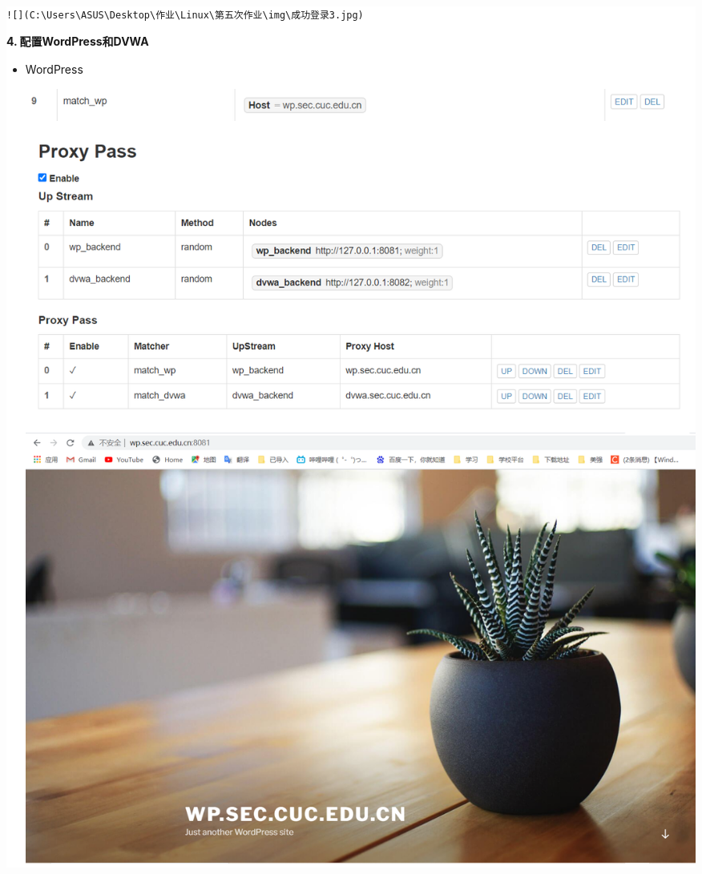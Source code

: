     ![](C:\Users\ASUS\Desktop\作业\Linux\第五次作业\img\成功登录3.jpg)

**4. 配置WordPress和DVWA**

- WordPress

  ![](img/match_wp.png)

  ![](img/端口配置.png)

  ![](img/wp配置成功.png)

